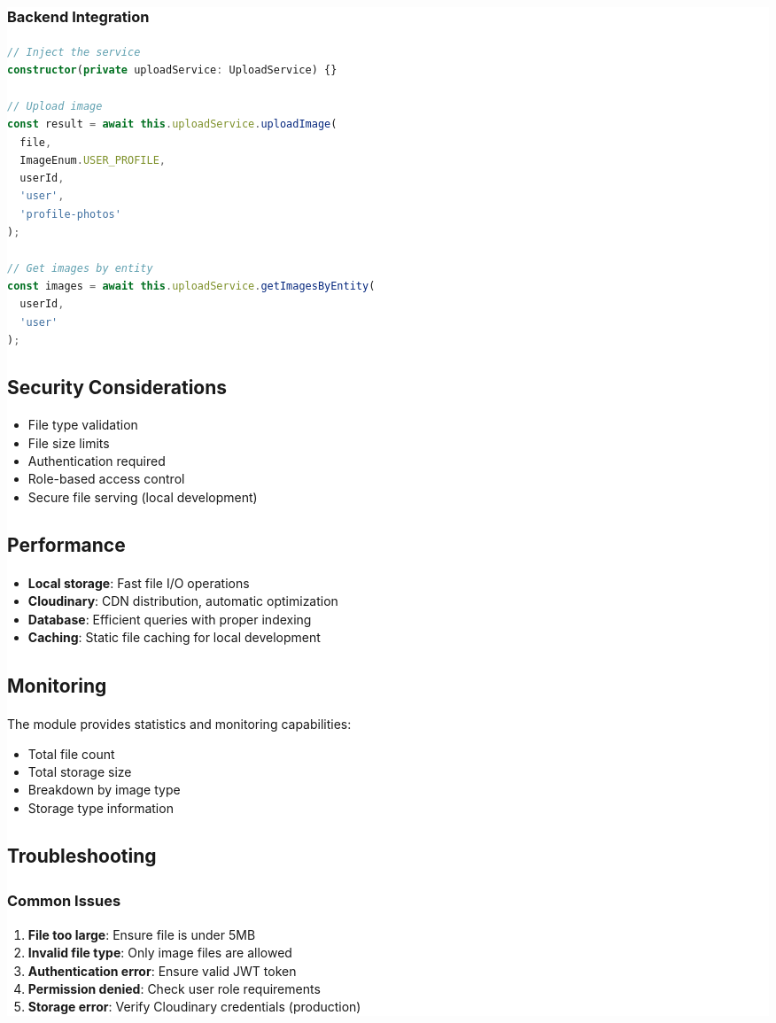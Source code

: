 ### Backend Integration

```typescript
// Inject the service
constructor(private uploadService: UploadService) {}

// Upload image
const result = await this.uploadService.uploadImage(
  file,
  ImageEnum.USER_PROFILE,
  userId,
  'user',
  'profile-photos'
);

// Get images by entity
const images = await this.uploadService.getImagesByEntity(
  userId,
  'user'
);
```

## Security Considerations

- File type validation
- File size limits
- Authentication required
- Role-based access control
- Secure file serving (local development)

## Performance

- **Local storage**: Fast file I/O operations
- **Cloudinary**: CDN distribution, automatic optimization
- **Database**: Efficient queries with proper indexing
- **Caching**: Static file caching for local development

## Monitoring

The module provides statistics and monitoring capabilities:

- Total file count
- Total storage size
- Breakdown by image type
- Storage type information

## Troubleshooting

### Common Issues

1. **File too large**: Ensure file is under 5MB
2. **Invalid file type**: Only image files are allowed
3. **Authentication error**: Ensure valid JWT token
4. **Permission denied**: Check user role requirements
5. **Storage error**: Verify Cloudinary credentials (production)
